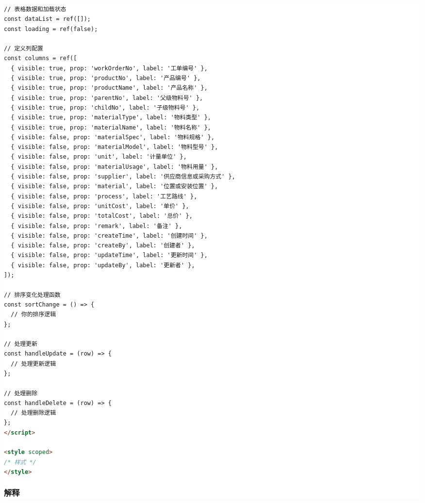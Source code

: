 ```html
// 表格数据和加载状态
const dataList = ref([]);
const loading = ref(false);

// 定义列配置
const columns = ref([
  { visible: true, prop: 'workOrderNo', label: '工单编号' },
  { visible: true, prop: 'productNo', label: '产品编号' },
  { visible: true, prop: 'productName', label: '产品名称' },
  { visible: true, prop: 'parentNo', label: '父级物料号' },
  { visible: true, prop: 'childNo', label: '子级物料号' },
  { visible: true, prop: 'materialType', label: '物料类型' },
  { visible: true, prop: 'materialName', label: '物料名称' },
  { visible: false, prop: 'materialSpec', label: '物料规格' },
  { visible: false, prop: 'materialModel', label: '物料型号' },
  { visible: false, prop: 'unit', label: '计量单位' },
  { visible: false, prop: 'materialUsage', label: '物料用量' },
  { visible: false, prop: 'supplier', label: '供应商信息或采购方式' },
  { visible: false, prop: 'material', label: '位置或安装位置' },
  { visible: false, prop: 'process', label: '工艺路线' },
  { visible: false, prop: 'unitCost', label: '单价' },
  { visible: false, prop: 'totalCost', label: '总价' },
  { visible: false, prop: 'remark', label: '备注' },
  { visible: false, prop: 'createTime', label: '创建时间' },
  { visible: false, prop: 'createBy', label: '创建者' },
  { visible: false, prop: 'updateTime', label: '更新时间' },
  { visible: false, prop: 'updateBy', label: '更新者' },
]);

// 排序变化处理函数
const sortChange = () => {
  // 你的排序逻辑
};

// 处理更新
const handleUpdate = (row) => {
  // 处理更新逻辑
};

// 处理删除
const handleDelete = (row) => {
  // 处理删除逻辑
};
</script>

<style scoped>
/* 样式 */
</style>
```

### 解释
